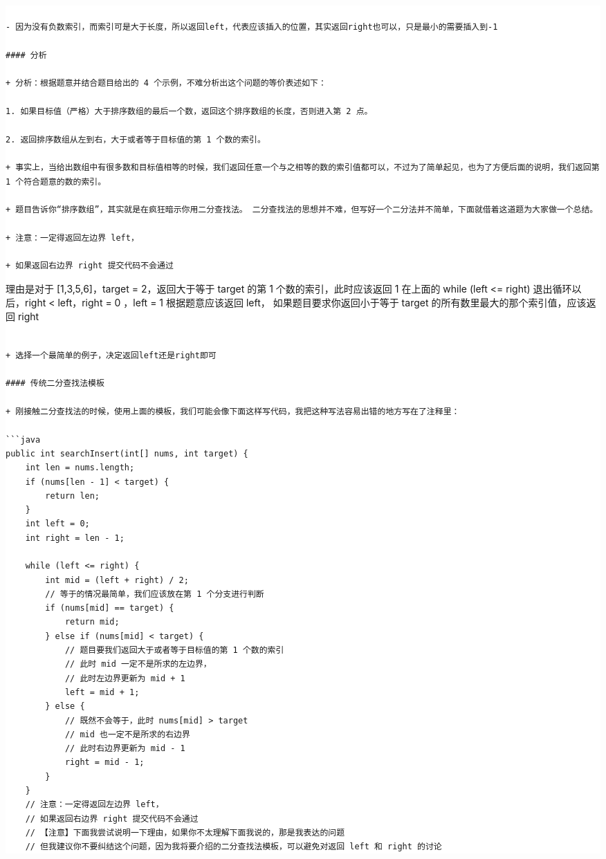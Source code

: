   ```

- 因为没有负数索引，而索引可是大于长度，所以返回left，代表应该插入的位置，其实返回right也可以，只是最小的需要插入到-1

#### 分析

+ 分析：根据题意并结合题目给出的 4 个示例，不难分析出这个问题的等价表述如下：

  1. 如果目标值（严格）大于排序数组的最后一个数，返回这个排序数组的长度，否则进入第 2 点。

  2. 返回排序数组从左到右，大于或者等于目标值的第 1 个数的索引。

+ 事实上，当给出数组中有很多数和目标值相等的时候，我们返回任意一个与之相等的数的索引值都可以，不过为了简单起见，也为了方便后面的说明，我们返回第 1 个符合题意的数的索引。

+ 题目告诉你“排序数组”，其实就是在疯狂暗示你用二分查找法。 二分查找法的思想并不难，但写好一个二分法并不简单，下面就借着这道题为大家做一个总结。

+ 注意：一定得返回左边界 left，

+ 如果返回右边界 right 提交代码不会通过

  ```
  理由是对于 [1,3,5,6]，target = 2，返回大于等于 target 的第 1 个数的索引，此时应该返回 1
  在上面的 while (left <= right) 退出循环以后，right < left，right = 0 ，left = 1
  根据题意应该返回 left，
  如果题目要求你返回小于等于 target 的所有数里最大的那个索引值，应该返回 right
  ```

+ 选择一个最简单的例子，决定返回left还是right即可

#### 传统二分查找法模板

+ 刚接触二分查找法的时候，使用上面的模板，我们可能会像下面这样写代码，我把这种写法容易出错的地方写在了注释里：

  ```java
  public int searchInsert(int[] nums, int target) {
      int len = nums.length;
      if (nums[len - 1] < target) {
          return len;
      }
      int left = 0;
      int right = len - 1;
  
      while (left <= right) {
          int mid = (left + right) / 2;
          // 等于的情况最简单，我们应该放在第 1 个分支进行判断
          if (nums[mid] == target) {
              return mid;
          } else if (nums[mid] < target) {
              // 题目要我们返回大于或者等于目标值的第 1 个数的索引
              // 此时 mid 一定不是所求的左边界，
              // 此时左边界更新为 mid + 1
              left = mid + 1;
          } else {
              // 既然不会等于，此时 nums[mid] > target
              // mid 也一定不是所求的右边界
              // 此时右边界更新为 mid - 1
              right = mid - 1;
          }
      }
      // 注意：一定得返回左边界 left，
      // 如果返回右边界 right 提交代码不会通过
      // 【注意】下面我尝试说明一下理由，如果你不太理解下面我说的，那是我表达的问题
      // 但我建议你不要纠结这个问题，因为我将要介绍的二分查找法模板，可以避免对返回 left 和 right 的讨论
  
  ```